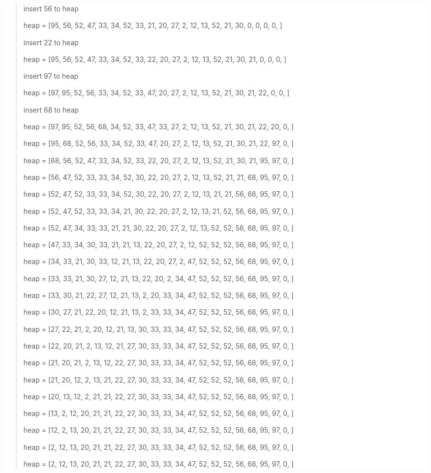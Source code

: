 >insert 56 to heap
>
>heap = [95, 56, 52, 47, 33, 34, 52, 33, 21, 20, 27, 2, 12, 13, 52, 21, 30, 0, 0, 0, 0, ]
>
>insert 22 to heap
>
>heap = [95, 56, 52, 47, 33, 34, 52, 33, 22, 20, 27, 2, 12, 13, 52, 21, 30, 21, 0, 0, 0, ]
>
>insert 97 to heap
>
>heap = [97, 95, 52, 56, 33, 34, 52, 33, 47, 20, 27, 2, 12, 13, 52, 21, 30, 21, 22, 0, 0, ]
>
>insert 68 to heap
>
>heap = [97, 95, 52, 56, 68, 34, 52, 33, 47, 33, 27, 2, 12, 13, 52, 21, 30, 21, 22, 20, 0, ]
>
>heap = [95, 68, 52, 56, 33, 34, 52, 33, 47, 20, 27, 2, 12, 13, 52, 21, 30, 21, 22, 97, 0, ]
>
>heap = [68, 56, 52, 47, 33, 34, 52, 33, 22, 20, 27, 2, 12, 13, 52, 21, 30, 21, 95, 97, 0, ]
>
>heap = [56, 47, 52, 33, 33, 34, 52, 30, 22, 20, 27, 2, 12, 13, 52, 21, 21, 68, 95, 97, 0, ]
>
>heap = [52, 47, 52, 33, 33, 34, 52, 30, 22, 20, 27, 2, 12, 13, 21, 21, 56, 68, 95, 97, 0, ]
>
>heap = [52, 47, 52, 33, 33, 34, 21, 30, 22, 20, 27, 2, 12, 13, 21, 52, 56, 68, 95, 97, 0, ]
>
>heap = [52, 47, 34, 33, 33, 21, 21, 30, 22, 20, 27, 2, 12, 13, 52, 52, 56, 68, 95, 97, 0, ]
>
>heap = [47, 33, 34, 30, 33, 21, 21, 13, 22, 20, 27, 2, 12, 52, 52, 52, 56, 68, 95, 97, 0, ]
>
>heap = [34, 33, 21, 30, 33, 12, 21, 13, 22, 20, 27, 2, 47, 52, 52, 52, 56, 68, 95, 97, 0, ]
>
>heap = [33, 33, 21, 30, 27, 12, 21, 13, 22, 20, 2, 34, 47, 52, 52, 52, 56, 68, 95, 97, 0, ]
>
>heap = [33, 30, 21, 22, 27, 12, 21, 13, 2, 20, 33, 34, 47, 52, 52, 52, 56, 68, 95, 97, 0, ]
>
>heap = [30, 27, 21, 22, 20, 12, 21, 13, 2, 33, 33, 34, 47, 52, 52, 52, 56, 68, 95, 97, 0, ]
>
>heap = [27, 22, 21, 2, 20, 12, 21, 13, 30, 33, 33, 34, 47, 52, 52, 52, 56, 68, 95, 97, 0, ]
>
>heap = [22, 20, 21, 2, 13, 12, 21, 27, 30, 33, 33, 34, 47, 52, 52, 52, 56, 68, 95, 97, 0, ]
>
>heap = [21, 20, 21, 2, 13, 12, 22, 27, 30, 33, 33, 34, 47, 52, 52, 52, 56, 68, 95, 97, 0, ]
>
>heap = [21, 20, 12, 2, 13, 21, 22, 27, 30, 33, 33, 34, 47, 52, 52, 52, 56, 68, 95, 97, 0, ]
>
>heap = [20, 13, 12, 2, 21, 21, 22, 27, 30, 33, 33, 34, 47, 52, 52, 52, 56, 68, 95, 97, 0, ]
>
>heap = [13, 2, 12, 20, 21, 21, 22, 27, 30, 33, 33, 34, 47, 52, 52, 52, 56, 68, 95, 97, 0, ]
>
>heap = [12, 2, 13, 20, 21, 21, 22, 27, 30, 33, 33, 34, 47, 52, 52, 52, 56, 68, 95, 97, 0, ]
>
>heap = [2, 12, 13, 20, 21, 21, 22, 27, 30, 33, 33, 34, 47, 52, 52, 52, 56, 68, 95, 97, 0, ]
>
>heap = [2, 12, 13, 20, 21, 21, 22, 27, 30, 33, 33, 34, 47, 52, 52, 52, 56, 68, 95, 97, 0, ]

